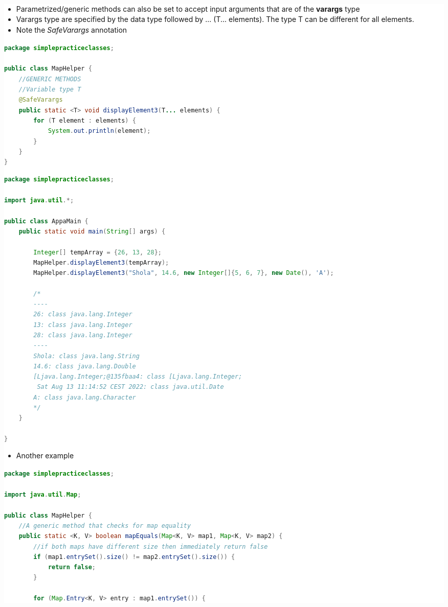 * Parametrized/generic methods can also be set to accept input arguments that are of the **varargs** type
* Varargs type are specified by the data type followed by ... (T... elements). The type T can be different for all elements.
* Note the _SafeVarargs_ annotation

```java
package simplepracticeclasses;

public class MapHelper {
    //GENERIC METHODS
    //Variable type T
    @SafeVarargs
    public static <T> void displayElement3(T... elements) {
        for (T element : elements) {
            System.out.println(element);
        }
    }
}
```

```java
package simplepracticeclasses;

import java.util.*;

public class AppaMain {
    public static void main(String[] args) {

        Integer[] tempArray = {26, 13, 28};
        MapHelper.displayElement3(tempArray);
        MapHelper.displayElement3("Shola", 14.6, new Integer[]{5, 6, 7}, new Date(), 'A');

        /*
        ----
        26: class java.lang.Integer
        13: class java.lang.Integer
        28: class java.lang.Integer
        ----
        Shola: class java.lang.String
        14.6: class java.lang.Double
        [Ljava.lang.Integer;@135fbaa4: class [Ljava.lang.Integer;
         Sat Aug 13 11:14:52 CEST 2022: class java.util.Date
        A: class java.lang.Character
        */
    }

}
```
* Another example

```java
package simplepracticeclasses;

import java.util.Map;

public class MapHelper {
    //A generic method that checks for map equality
    public static <K, V> boolean mapEquals(Map<K, V> map1, Map<K, V> map2) {
        //if both maps have different size then immediately return false
        if (map1.entrySet().size() != map2.entrySet().size()) {
            return false;
        }

        for (Map.Entry<K, V> entry : map1.entrySet()) {

```